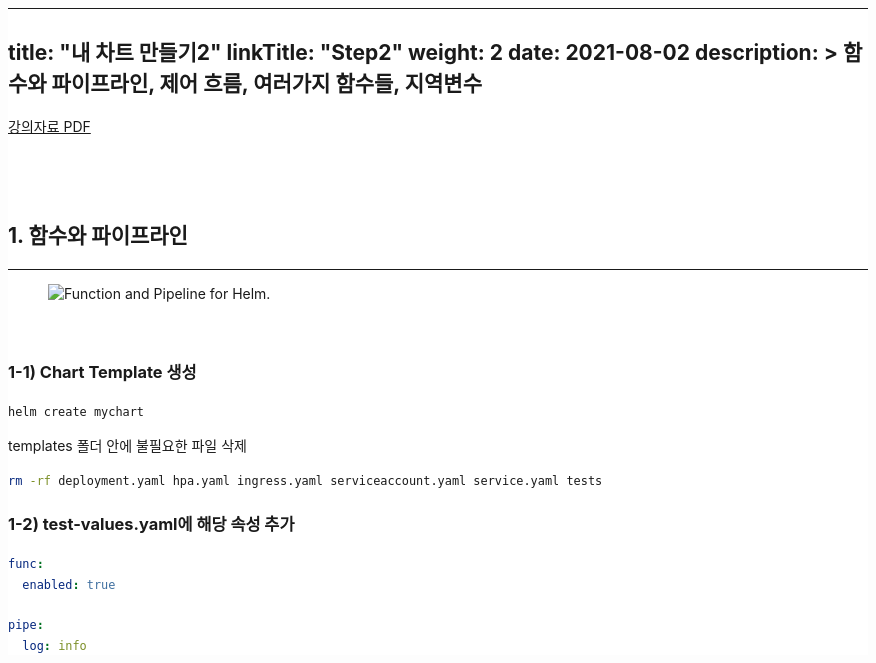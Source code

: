 
---
title: "내 차트 만들기2"
linkTitle: "Step2"
weight: 2
date: 2021-08-02
description: >
  함수와 파이프라인, 제어 흐름, 여러가지 함수들, 지역변수
---


<div class="mx-auto">
	<a class="btn btn-lg btn-secondary mr-3 mb-4" href="/documents/helm/template/MyChartStep2.pdf" download>
		강의자료 PDF <i class="fas fa-download ml-2"></i>
	</a>
</div>

<br/><br/>



## 1. 함수와 파이프라인

---

<figure>
  <img src="/img/helm/template/Function and Pipeline for Helm.jpg"
       alt="Function and Pipeline for Helm."
       class="mt-3 mb-3 border border-info rounded" />
</figure>



<br/>

### 1-1) Chart Template 생성 


```sh
helm create mychart
```
templates 폴더 안에 불필요한 파일 삭제 

```sh
rm -rf deployment.yaml hpa.yaml ingress.yaml serviceaccount.yaml service.yaml tests
```

### 1-2) test-values.yaml에 해당 속성 추가
```yaml
func:
  enabled: true
  
pipe:
  log: info
```
